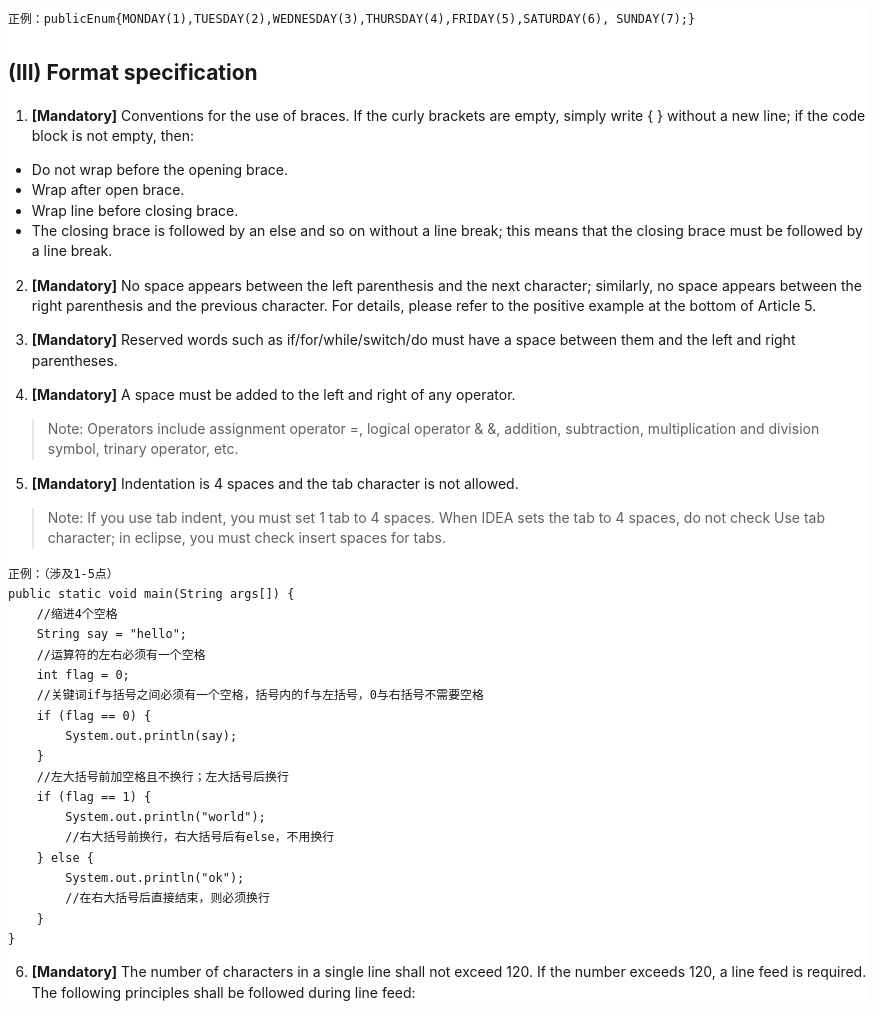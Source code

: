 ```
正例：publicEnum{MONDAY(1),TUESDAY(2),WEDNESDAY(3),THURSDAY(4),FRIDAY(5),SATURDAY(6), SUNDAY(7);}
```

## (III) Format specification

1. **[Mandatory]** Conventions for the use of braces. If the curly brackets are empty, simply write { } without a new line; if the code block is not empty, then:

* Do not wrap before the opening brace.
* Wrap after open brace.
* Wrap line before closing brace.
* The closing brace is followed by an else and so on without a line break; this means that the closing brace must be followed by a line break.

2.  **[Mandatory]** No space appears between the left parenthesis and the next character; similarly, no space appears between the right parenthesis and the previous character. For details, please refer to the positive example at the bottom of Article 5.

3.  **[Mandatory]** Reserved words such as if/for/while/switch/do must have a space between them and the left and right parentheses.

4.  **[Mandatory]** A space must be added to the left and right of any operator.

> Note: Operators include assignment operator =, logical operator & &, addition, subtraction, multiplication and division symbol, trinary operator, etc.

5. **[Mandatory]** Indentation is 4 spaces and the tab character is not allowed.

> Note: If you use tab indent, you must set 1 tab to 4 spaces. When IDEA sets the tab to 4 spaces, do not check Use tab character; in eclipse, you must check insert spaces for tabs.

```
正例：（涉及1-5点）
public static void main(String args[]) {
	//缩进4个空格
	String say = "hello";
	//运算符的左右必须有一个空格
	int flag = 0;
	//关键词if与括号之间必须有一个空格，括号内的f与左括号，0与右括号不需要空格
	if (flag == 0) {
		System.out.println(say);
	}
	//左大括号前加空格且不换行；左大括号后换行
	if (flag == 1) {
		System.out.println("world");
		//右大括号前换行，右大括号后有else，不用换行
	} else {
		System.out.println("ok");
		//在右大括号后直接结束，则必须换行
	}
}
```
6. **[Mandatory]** The number of characters in a single line shall not exceed 120. If the number exceeds 120, a line feed is required. The following principles shall be followed during line feed:
